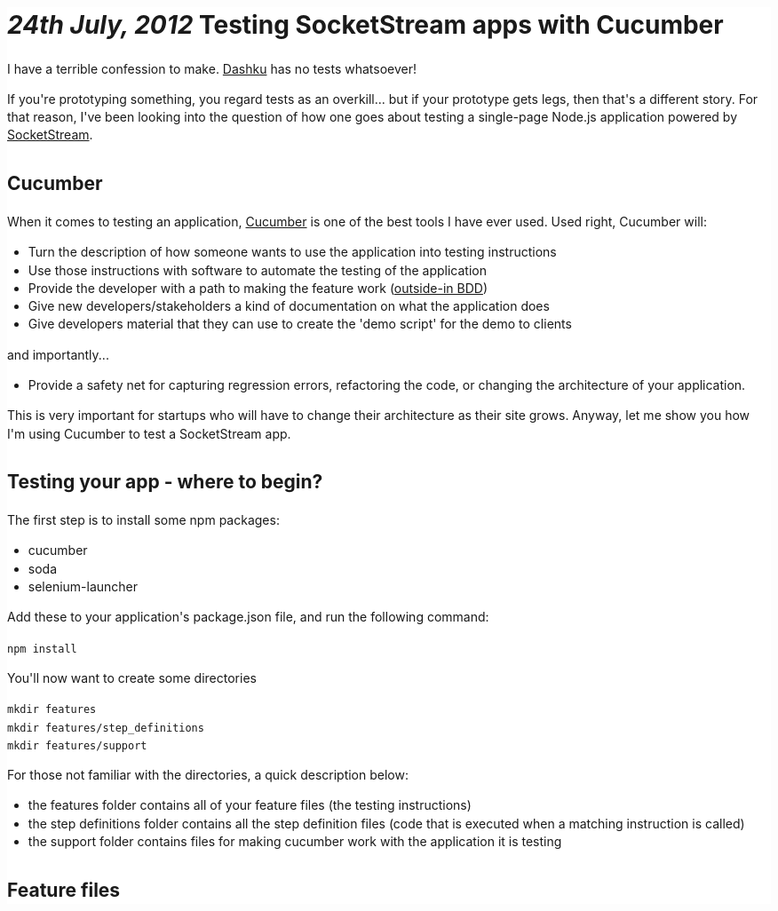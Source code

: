 *24th July, 2012*
Testing SocketStream apps with Cucumber
===

I have a terrible confession to make. [Dashku](https://dashku.com) has no tests whatsoever!

If you're prototyping something, you regard tests as an overkill... but if your prototype gets legs, then that's a different story. For that reason, I've been looking into the question of how one goes about testing a single-page Node.js application powered by [SocketStream](http://socketstream.com).

Cucumber
---

When it comes to testing an application, [Cucumber](http://cukes.info/) is one of the best tools I have ever used. Used right, Cucumber will:

- Turn the description of how someone wants to use the application into testing instructions
- Use those instructions with software to automate the testing of the application
- Provide the developer with a path to making the feature work ([outside-in BDD](http://www.sarahmei.com/blog/2010/05/29/outside-in-bdd/))
- Give new developers/stakeholders a kind of documentation on what the application does
- Give developers material that they can use to create the 'demo script' for the demo to clients

and importantly...

- Provide a safety net for capturing regression errors, refactoring the code, or changing the architecture of your application.

This is very important for startups who will have to change their architecture as their site grows. Anyway, let me show you how I'm using Cucumber to test a SocketStream app.

Testing your app - where to begin?
---

The first step is to install some npm packages:

- cucumber
- soda
- selenium-launcher

Add these to your application's package.json file, and run the following command:

    npm install

You'll now want to create some directories

    mkdir features
    mkdir features/step_definitions
    mkdir features/support

For those not familiar with the directories, a quick description below:

- the features folder contains all of your feature files (the testing instructions)
- the step definitions folder contains all the step definition files (code that is executed when a matching instruction is called)
- the support folder contains files for making cucumber work with the application it is testing

Feature files
---
